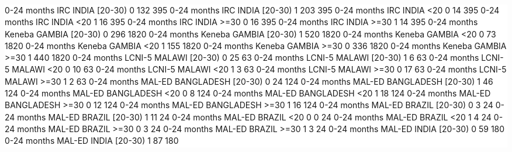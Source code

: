 0-24 months   IRC              INDIA                          [20-30)              0      132    395
0-24 months   IRC              INDIA                          [20-30)              1      203    395
0-24 months   IRC              INDIA                          <20                  0       14    395
0-24 months   IRC              INDIA                          <20                  1       16    395
0-24 months   IRC              INDIA                          >=30                 0       16    395
0-24 months   IRC              INDIA                          >=30                 1       14    395
0-24 months   Keneba           GAMBIA                         [20-30)              0      296   1820
0-24 months   Keneba           GAMBIA                         [20-30)              1      520   1820
0-24 months   Keneba           GAMBIA                         <20                  0       73   1820
0-24 months   Keneba           GAMBIA                         <20                  1      155   1820
0-24 months   Keneba           GAMBIA                         >=30                 0      336   1820
0-24 months   Keneba           GAMBIA                         >=30                 1      440   1820
0-24 months   LCNI-5           MALAWI                         [20-30)              0       25     63
0-24 months   LCNI-5           MALAWI                         [20-30)              1        6     63
0-24 months   LCNI-5           MALAWI                         <20                  0       10     63
0-24 months   LCNI-5           MALAWI                         <20                  1        3     63
0-24 months   LCNI-5           MALAWI                         >=30                 0       17     63
0-24 months   LCNI-5           MALAWI                         >=30                 1        2     63
0-24 months   MAL-ED           BANGLADESH                     [20-30)              0       24    124
0-24 months   MAL-ED           BANGLADESH                     [20-30)              1       46    124
0-24 months   MAL-ED           BANGLADESH                     <20                  0        8    124
0-24 months   MAL-ED           BANGLADESH                     <20                  1       18    124
0-24 months   MAL-ED           BANGLADESH                     >=30                 0       12    124
0-24 months   MAL-ED           BANGLADESH                     >=30                 1       16    124
0-24 months   MAL-ED           BRAZIL                         [20-30)              0        3     24
0-24 months   MAL-ED           BRAZIL                         [20-30)              1       11     24
0-24 months   MAL-ED           BRAZIL                         <20                  0        0     24
0-24 months   MAL-ED           BRAZIL                         <20                  1        4     24
0-24 months   MAL-ED           BRAZIL                         >=30                 0        3     24
0-24 months   MAL-ED           BRAZIL                         >=30                 1        3     24
0-24 months   MAL-ED           INDIA                          [20-30)              0       59    180
0-24 months   MAL-ED           INDIA                          [20-30)              1       87    180